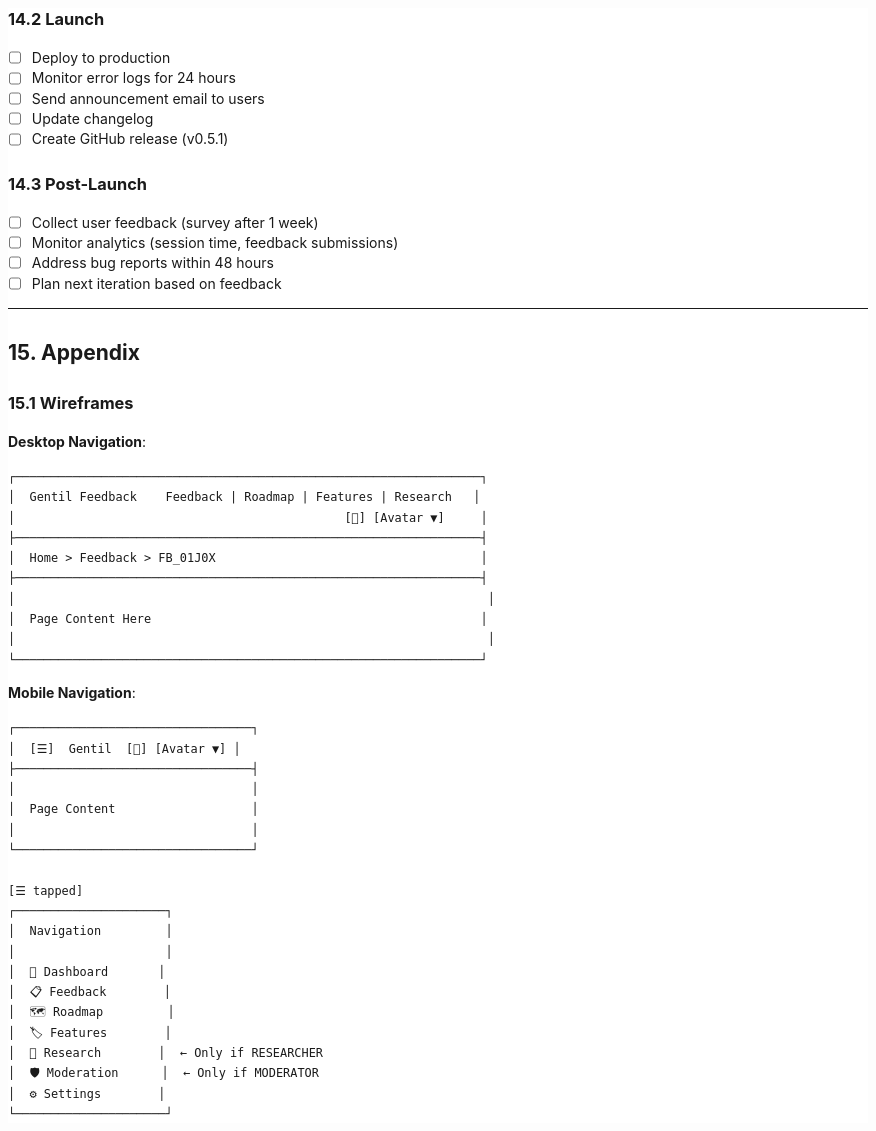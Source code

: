 ### 14.2 Launch

- [ ] Deploy to production
- [ ] Monitor error logs for 24 hours
- [ ] Send announcement email to users
- [ ] Update changelog
- [ ] Create GitHub release (v0.5.1)

### 14.3 Post-Launch

- [ ] Collect user feedback (survey after 1 week)
- [ ] Monitor analytics (session time, feedback submissions)
- [ ] Address bug reports within 48 hours
- [ ] Plan next iteration based on feedback

---

## 15. Appendix

### 15.1 Wireframes

**Desktop Navigation**:
```
┌─────────────────────────────────────────────────────────────────┐
│  Gentil Feedback    Feedback | Roadmap | Features | Research   │
│                                              [🔔] [Avatar ▼]     │
├─────────────────────────────────────────────────────────────────┤
│  Home > Feedback > FB_01J0X                                     │
├─────────────────────────────────────────────────────────────────┤
│                                                                  │
│  Page Content Here                                              │
│                                                                  │
└─────────────────────────────────────────────────────────────────┘
```

**Mobile Navigation**:
```
┌─────────────────────────────────┐
│  [☰]  Gentil  [🔔] [Avatar ▼] │
├─────────────────────────────────┤
│                                 │
│  Page Content                   │
│                                 │
└─────────────────────────────────┘

[☰ tapped]
┌─────────────────────┐
│  Navigation         │
│                     │
│  📍 Dashboard       │
│  📋 Feedback        │
│  🗺️ Roadmap         │
│  🏷️ Features        │
│  🔬 Research        │  ← Only if RESEARCHER
│  🛡️ Moderation      │  ← Only if MODERATOR
│  ⚙️ Settings        │
└─────────────────────┘
```
